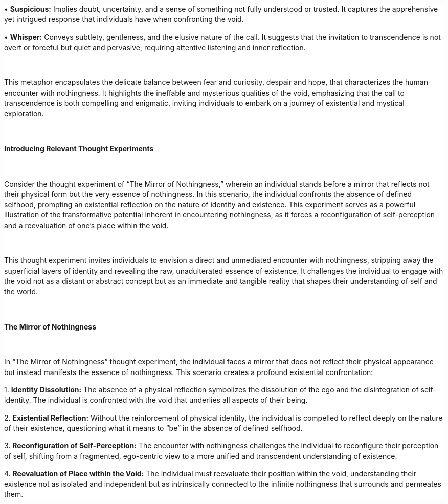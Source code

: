 • **Suspicious:** Implies doubt, uncertainty, and a sense of something not fully understood or trusted. It captures the apprehensive yet intrigued response that individuals have when confronting the void.

• **Whisper:** Conveys subtlety, gentleness, and the elusive nature of the call. It suggests that the invitation to transcendence is not overt or forceful but quiet and pervasive, requiring attentive listening and inner reflection.

<br>

This metaphor encapsulates the delicate balance between fear and curiosity, despair and hope, that characterizes the human encounter with nothingness. It highlights the ineffable and mysterious qualities of the void, emphasizing that the call to transcendence is both compelling and enigmatic, inviting individuals to embark on a journey of existential and mystical exploration.

<br>

**Introducing Relevant Thought Experiments**

<br>

Consider the thought experiment of “The Mirror of Nothingness,” wherein an individual stands before a mirror that reflects not their physical form but the very essence of nothingness. In this scenario, the individual confronts the absence of defined selfhood, prompting an existential reflection on the nature of identity and existence. This experiment serves as a powerful illustration of the transformative potential inherent in encountering nothingness, as it forces a reconfiguration of self-perception and a reevaluation of one’s place within the void.

<br>

This thought experiment invites individuals to envision a direct and unmediated encounter with nothingness, stripping away the superficial layers of identity and revealing the raw, unadulterated essence of existence. It challenges the individual to engage with the void not as a distant or abstract concept but as an immediate and tangible reality that shapes their understanding of self and the world.

<br>

**The Mirror of Nothingness**

<br>

In “The Mirror of Nothingness” thought experiment, the individual faces a mirror that does not reflect their physical appearance but instead manifests the essence of nothingness. This scenario creates a profound existential confrontation:

1\. **Identity Dissolution:** The absence of a physical reflection symbolizes the dissolution of the ego and the disintegration of self-identity. The individual is confronted with the void that underlies all aspects of their being.

2\. **Existential Reflection:** Without the reinforcement of physical identity, the individual is compelled to reflect deeply on the nature of their existence, questioning what it means to “be” in the absence of defined selfhood.

3\. **Reconfiguration of Self-Perception:** The encounter with nothingness challenges the individual to reconfigure their perception of self, shifting from a fragmented, ego-centric view to a more unified and transcendent understanding of existence.

4\. **Reevaluation of Place within the Void:** The individual must reevaluate their position within the void, understanding their existence not as isolated and independent but as intrinsically connected to the infinite nothingness that surrounds and permeates them.
